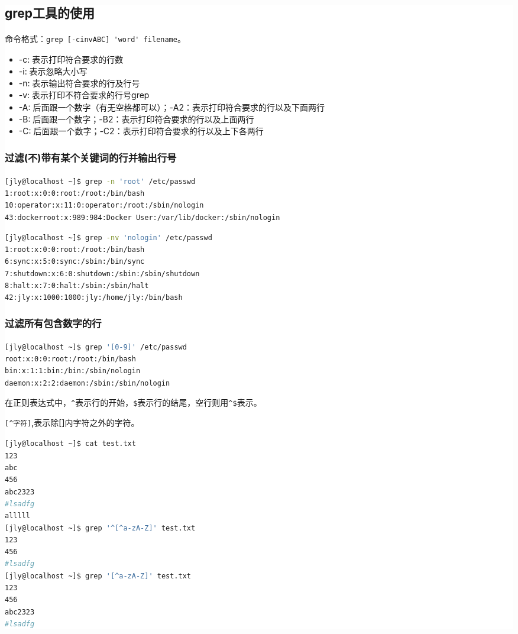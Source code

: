 ## grep工具的使用

命令格式：`grep [-cinvABC] 'word' filename`。
* -c: 表示打印符合要求的行数
* -i: 表示忽略大小写
* -n: 表示输出符合要求的行及行号
* -v: 表示打印不符合要求的行号grep
* -A: 后面跟一个数字（有无空格都可以）；-A2：表示打印符合要求的行以及下面两行
* -B: 后面跟一个数字；-B2：表示打印符合要求的行以及上面两行
* -C: 后面跟一个数字；-C2：表示打印符合要求的行以及上下各两行

### 过滤(不)带有某个关键词的行并输出行号
```bash
[jly@localhost ~]$ grep -n 'root' /etc/passwd
1:root:x:0:0:root:/root:/bin/bash
10:operator:x:11:0:operator:/root:/sbin/nologin
43:dockerroot:x:989:984:Docker User:/var/lib/docker:/sbin/nologin
```

```bash
[jly@localhost ~]$ grep -nv 'nologin' /etc/passwd
1:root:x:0:0:root:/root:/bin/bash
6:sync:x:5:0:sync:/sbin:/bin/sync
7:shutdown:x:6:0:shutdown:/sbin:/sbin/shutdown
8:halt:x:7:0:halt:/sbin:/sbin/halt
42:jly:x:1000:1000:jly:/home/jly:/bin/bash
```

### 过滤所有包含数字的行
```bash
[jly@localhost ~]$ grep '[0-9]' /etc/passwd
root:x:0:0:root:/root:/bin/bash
bin:x:1:1:bin:/bin:/sbin/nologin
daemon:x:2:2:daemon:/sbin:/sbin/nologin
```
在正则表达式中，`^`表示行的开始，`$`表示行的结尾，空行则用`^$`表示。

`[^字符]`,表示除[]内字符之外的字符。
```bash
[jly@localhost ~]$ cat test.txt
123
abc
456
abc2323
#lsadfg
alllll
[jly@localhost ~]$ grep '^[^a-zA-Z]' test.txt
123
456
#lsadfg
[jly@localhost ~]$ grep '[^a-zA-Z]' test.txt
123
456
abc2323
#lsadfg
```
